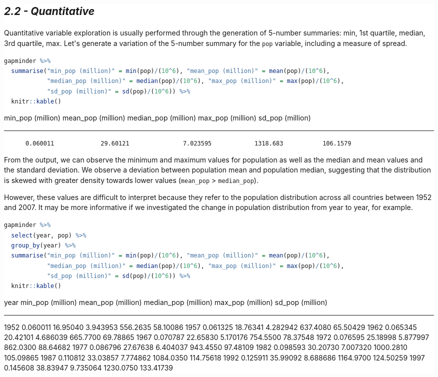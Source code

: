 ## _2.2 - Quantitative_

Quantitative variable exploration is usually performed through the generation of 5-number summaries: min, 1st quartile, median, 3rd quartile, max. Let's generate a variation of the 5-number summary for the `pop` variable, including a measure of spread. 


```r
gapminder %>%
  summarise("min_pop (million)" = min(pop)/(10^6), "mean_pop (million)" = mean(pop)/(10^6), 
            "median_pop (million)" = median(pop)/(10^6), "max_pop (million)" = max(pop)/(10^6), 
            "sd_pop (million)" = sd(pop)/(10^6)) %>%
  knitr::kable()
```



 min_pop (million)   mean_pop (million)   median_pop (million)   max_pop (million)   sd_pop (million)
------------------  -------------------  ---------------------  ------------------  -----------------
          0.060011             29.60121               7.023595            1318.683           106.1579

From the output, we can observe the minimum and maximum values for population as well as the median and mean values and the standard deviation. We observe a deviation between population mean and population median, suggesting that the distribution is skewed with greater density towards lower values (`mean_pop` > `median_pop`).

However, these values are difficult to interpret because they refer to the population distribution across all countries between 1952 and 2007. It may be more informative if we investigated the change in population distribution from year to year, for example. 


```r
gapminder %>%
  select(year, pop) %>%  
  group_by(year) %>%
  summarise("min_pop (million)" = min(pop)/(10^6), "mean_pop (million)" = mean(pop)/(10^6), 
            "median_pop (million)" = median(pop)/(10^6), "max_pop (million)" = max(pop)/(10^6), 
            "sd_pop (million)" = sd(pop)/(10^6)) %>%
  knitr::kable()
```



 year   min_pop (million)   mean_pop (million)   median_pop (million)   max_pop (million)   sd_pop (million)
-----  ------------------  -------------------  ---------------------  ------------------  -----------------
 1952            0.060011             16.95040               3.943953            556.2635           58.10086
 1957            0.061325             18.76341               4.282942            637.4080           65.50429
 1962            0.065345             20.42101               4.686039            665.7700           69.78865
 1967            0.070787             22.65830               5.170176            754.5500           78.37548
 1972            0.076595             25.18998               5.877997            862.0300           88.64682
 1977            0.086796             27.67638               6.404037            943.4550           97.48109
 1982            0.098593             30.20730               7.007320           1000.2810          105.09865
 1987            0.110812             33.03857               7.774862           1084.0350          114.75618
 1992            0.125911             35.99092               8.688686           1164.9700          124.50259
 1997            0.145608             38.83947               9.735064           1230.0750          133.41739